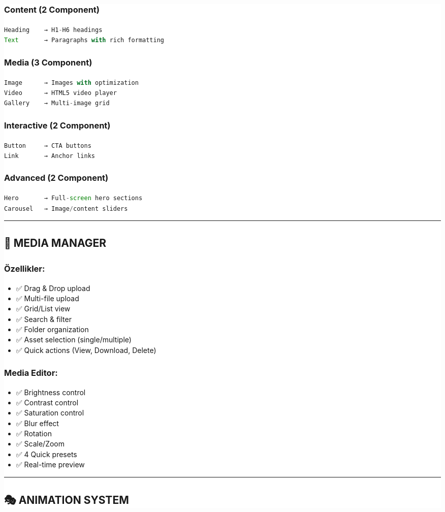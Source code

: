 ### **Content (2 Component)**
```typescript
Heading    → H1-H6 headings
Text       → Paragraphs with rich formatting
```

### **Media (3 Component)**
```typescript
Image      → Images with optimization
Video      → HTML5 video player
Gallery    → Multi-image grid
```

### **Interactive (2 Component)**
```typescript
Button     → CTA buttons
Link       → Anchor links
```

### **Advanced (2 Component)**
```typescript
Hero       → Full-screen hero sections
Carousel   → Image/content sliders
```

---

## 📸 **MEDIA MANAGER**

### **Özellikler:**
- ✅ Drag & Drop upload
- ✅ Multi-file upload
- ✅ Grid/List view
- ✅ Search & filter
- ✅ Folder organization
- ✅ Asset selection (single/multiple)
- ✅ Quick actions (View, Download, Delete)

### **Media Editor:**
- ✅ Brightness control
- ✅ Contrast control
- ✅ Saturation control
- ✅ Blur effect
- ✅ Rotation
- ✅ Scale/Zoom
- ✅ 4 Quick presets
- ✅ Real-time preview

---

## 🎭 **ANIMATION SYSTEM**
